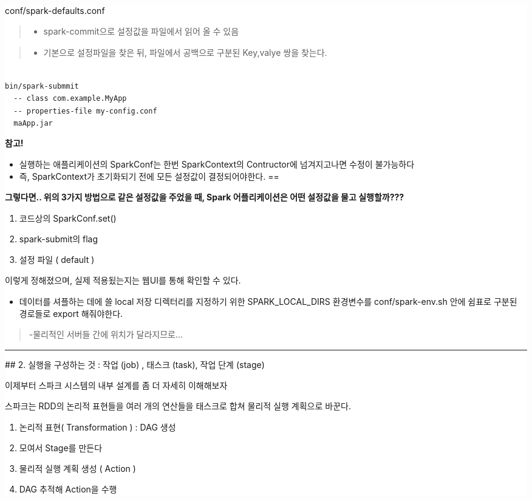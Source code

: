 

conf/spark-defaults.conf

> - spark-commit으로 설정값을 파일에서 읽어 올 수 있음

> - 기본으로 설정파일을 찾은 뒤, 파일에서 공백으로 구분된 Key,valye 쌍을 찾는다.

```

bin/spark-submmit 
  -- class com.example.MyApp
  -- properties-file my-config.conf
  maApp.jar

```

 

**참고!**

- 실행하는 애플리케이션의 SparkConf는 한번 SparkContext의 Contructor에 넘겨지고나면 수정이 불가능하다
- 즉, SparkContext가 초기화되기 전에 모든 설정값이 결정되어야한다. ==


**그렇다면.. 위의 3가지 방법으로 같은 설정값을 주었을 때, Spark 어플리케이션은 어떤 설정값을 물고 실행할까???**


1. 코드상의 SparkConf.set() 

2. spark-submit의 flag 

3. 설정 파일 ( default )



이렇게 정해졌으며, 실제 적용됬는지는 웹UI를 통해 확인할 수 있다. 



- 데이터를 셔플하는 데에 쓸 local 저장 디렉터리를 지정하기 위한 
SPARK_LOCAL_DIRS 환경변수를 conf/spark-env.sh 안에 쉼표로 구분된 경로들로 export 해줘야한다. 
> -물리적인 서버들 간에 위치가 달라지므로...


<hr/>
## 2. 실행을 구성하는 것 : 작업 (job) , 태스크 (task), 작업 단계 (stage)



이제부터 스파크 시스템의 내부 설계를 좀 더 자세히 이해해보자



스파크는 RDD의 논리적 표현들을 여러 개의 연산들을 태스크로 합쳐 물리적 실행 계획으로 바꾼다.



1. 논리적 표현( Transformation ) : DAG 생성 

2. 모여서 Stage를 만든다

3. 물리적 실행 계획 생성 ( Action ) 

4. DAG 추적해 Action을 수행

